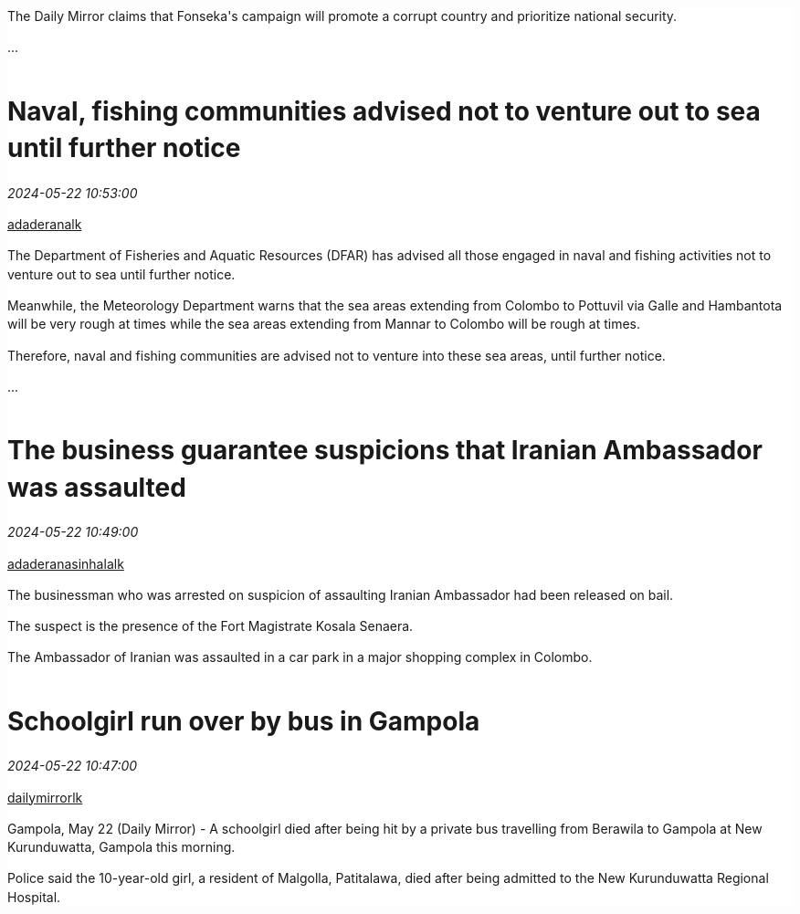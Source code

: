 The Daily Mirror claims that Fonseka's campaign will promote a corrupt country and prioritize national security.

...



# Naval, fishing communities advised not to venture out to sea until further notice

*2024-05-22 10:53:00*

[adaderanalk](https://www.adaderana.lk/news/99374/naval-fishing-communities-advised-not-to-venture-out-to-sea-until-further-notice)

The Department of Fisheries and Aquatic Resources (DFAR) has advised all those engaged in naval and fishing activities not to venture out to sea until further notice.

Meanwhile, the Meteorology Department warns that the sea areas extending from Colombo to Pottuvil via Galle and Hambantota will be very rough at times while the sea areas extending from Mannar to Colombo will be rough at times.

Therefore, naval and fishing communities are advised not to venture into these sea areas, until further notice.

...



# The business guarantee suspicions that Iranian Ambassador was assaulted

*2024-05-22 10:49:00*

[adaderanasinhalalk](http://sinhala.adaderana.lk/news/196896)

The businessman who was arrested on suspicion of assaulting Iranian Ambassador had been released on bail.

The suspect is the presence of the Fort Magistrate Kosala Senaera.

The Ambassador of Iranian was assaulted in a car park in a major shopping complex in Colombo.



# Schoolgirl run over by bus in Gampola

*2024-05-22 10:47:00*

[dailymirrorlk](https://www.dailymirror.lk/breaking-news/Schoolgirl-run-over-by-bus-in-Gampola/108-283147)

Gampola, May 22 (Daily Mirror) - A schoolgirl died after being hit by a private bus travelling from Berawila to Gampola at New Kurunduwatta, Gampola this morning.

Police said the 10-year-old girl, a resident of Malgolla, Patitalawa, died after being admitted to the New Kurunduwatta Regional Hospital.
